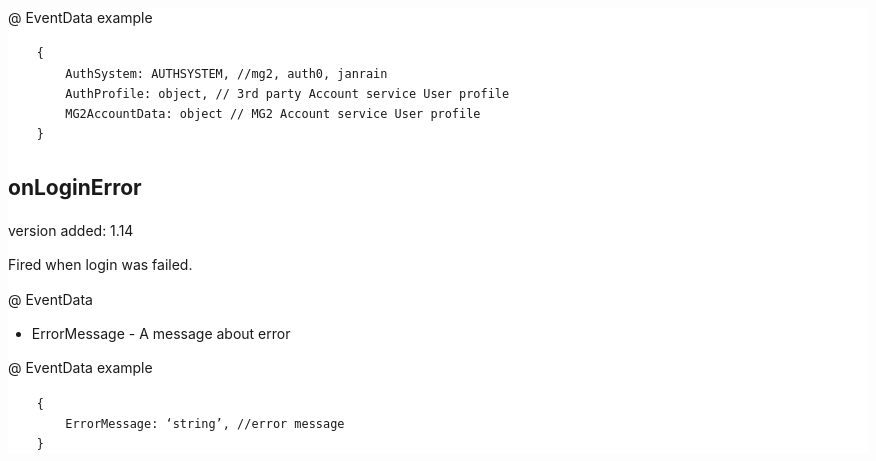 @ EventData example

		{
		    AuthSystem: AUTHSYSTEM, //mg2, auth0, janrain
		    AuthProfile: object, // 3rd party Account service User profile
		    MG2AccountData: object // MG2 Account service User profile
		}

## onLoginError 
version added: 1.14

Fired when login was failed.

@ EventData
* ErrorMessage - A message about error

@ EventData example

		{
		    ErrorMessage: ‘string’, //error message
		}
